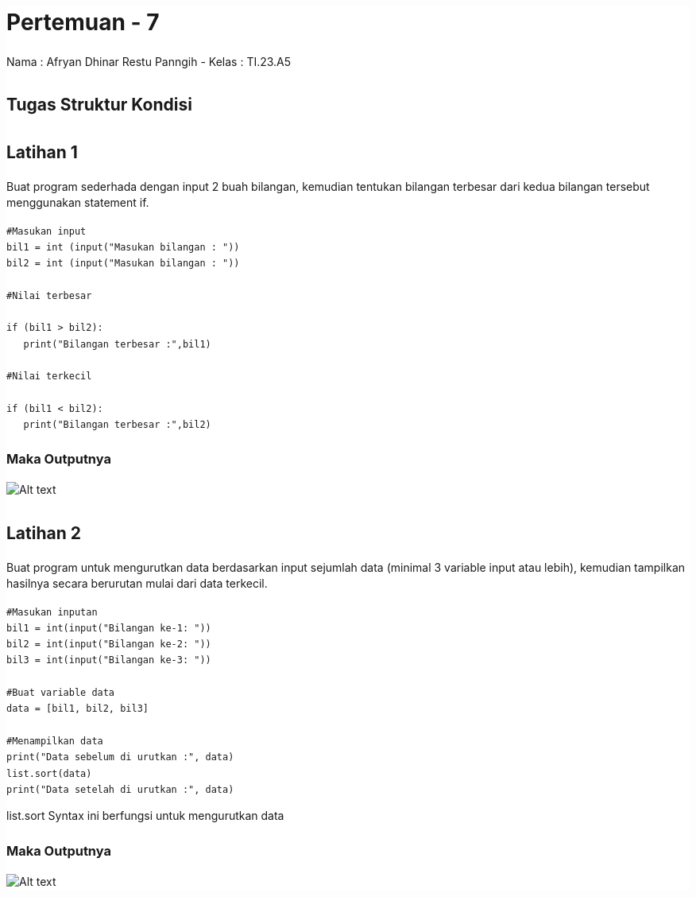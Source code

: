 # Pertemuan - 7

Nama : Afryan Dhinar Restu Panngih -
Kelas : TI.23.A5

## Tugas Struktur Kondisi
## Latihan 1
Buat program sederhada dengan input 2 buah bilangan, kemudian tentukan bilangan terbesar dari kedua bilangan tersebut menggunakan statement if.
```
#Masukan input 
bil1 = int (input("Masukan bilangan : "))
bil2 = int (input("Masukan bilangan : "))

#Nilai terbesar

if (bil1 > bil2):
   print("Bilangan terbesar :",bil1)

#Nilai terkecil

if (bil1 < bil2):
   print("Bilangan terbesar :",bil2)
   ```
### Maka Outputnya
![Alt text](image.png)

## Latihan 2
Buat program untuk mengurutkan data berdasarkan input sejumlah data (minimal 3 variable input atau lebih), kemudian tampilkan hasilnya secara berurutan mulai dari data terkecil.
```
#Masukan inputan
bil1 = int(input("Bilangan ke-1: "))
bil2 = int(input("Bilangan ke-2: "))
bil3 = int(input("Bilangan ke-3: "))

#Buat variable data
data = [bil1, bil2, bil3]

#Menampilkan data
print("Data sebelum di urutkan :", data)
list.sort(data)
print("Data setelah di urutkan :", data)
```
list.sort Syntax ini berfungsi untuk mengurutkan data

### Maka Outputnya
![Alt text](image-1.png)
